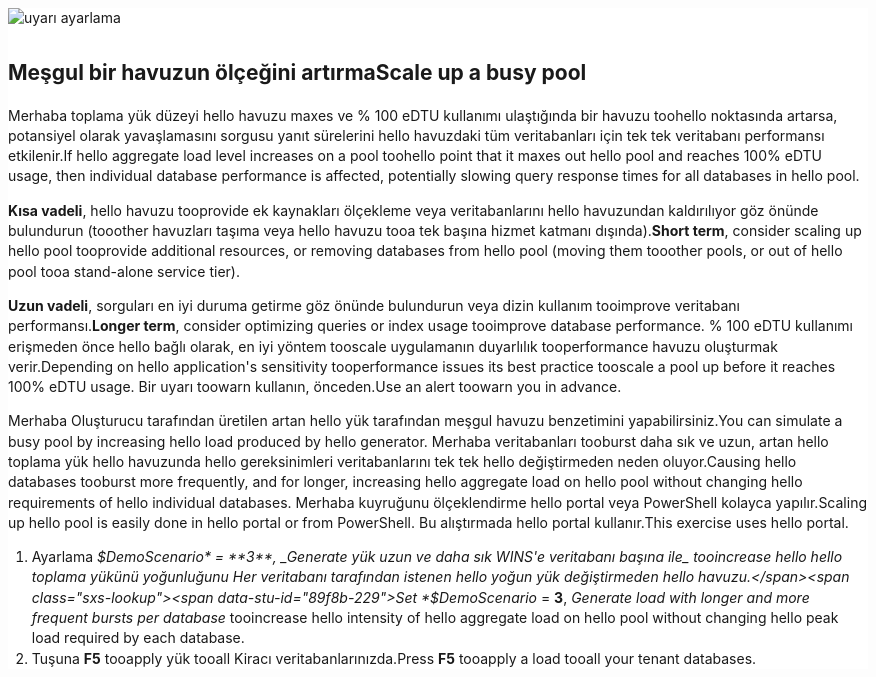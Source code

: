    ![uyarı ayarlama](media/sql-database-saas-tutorial-performance-monitoring/alert-rule.png)


## <a name="scale-up-a-busy-pool"></a><span data-ttu-id="89f8b-219">Meşgul bir havuzun ölçeğini artırma</span><span class="sxs-lookup"><span data-stu-id="89f8b-219">Scale up a busy pool</span></span>

<span data-ttu-id="89f8b-220">Merhaba toplama yük düzeyi hello havuzu maxes ve % 100 eDTU kullanımı ulaştığında bir havuzu toohello noktasında artarsa, potansiyel olarak yavaşlamasını sorgusu yanıt sürelerini hello havuzdaki tüm veritabanları için tek tek veritabanı performansı etkilenir.</span><span class="sxs-lookup"><span data-stu-id="89f8b-220">If hello aggregate load level increases on a pool toohello point that it maxes out hello pool and reaches 100% eDTU usage, then individual database performance is affected, potentially slowing query response times for all databases in hello pool.</span></span>

<span data-ttu-id="89f8b-221">**Kısa vadeli**, hello havuzu tooprovide ek kaynakları ölçekleme veya veritabanlarını hello havuzundan kaldırılıyor göz önünde bulundurun (tooother havuzları taşıma veya hello havuzu tooa tek başına hizmet katmanı dışında).</span><span class="sxs-lookup"><span data-stu-id="89f8b-221">**Short term**, consider scaling up hello pool tooprovide additional resources, or removing databases from hello pool (moving them tooother pools, or out of hello pool tooa stand-alone service tier).</span></span>

<span data-ttu-id="89f8b-222">**Uzun vadeli**, sorguları en iyi duruma getirme göz önünde bulundurun veya dizin kullanım tooimprove veritabanı performansı.</span><span class="sxs-lookup"><span data-stu-id="89f8b-222">**Longer term**, consider optimizing queries or index usage tooimprove database performance.</span></span> <span data-ttu-id="89f8b-223">% 100 eDTU kullanımı erişmeden önce hello bağlı olarak, en iyi yöntem tooscale uygulamanın duyarlılık tooperformance havuzu oluşturmak verir.</span><span class="sxs-lookup"><span data-stu-id="89f8b-223">Depending on hello application's sensitivity tooperformance issues its best practice tooscale a pool up before it reaches 100% eDTU usage.</span></span> <span data-ttu-id="89f8b-224">Bir uyarı toowarn kullanın, önceden.</span><span class="sxs-lookup"><span data-stu-id="89f8b-224">Use an alert toowarn you in advance.</span></span>

<span data-ttu-id="89f8b-225">Merhaba Oluşturucu tarafından üretilen artan hello yük tarafından meşgul havuzu benzetimini yapabilirsiniz.</span><span class="sxs-lookup"><span data-stu-id="89f8b-225">You can simulate a busy pool by increasing hello load produced by hello generator.</span></span> <span data-ttu-id="89f8b-226">Merhaba veritabanları tooburst daha sık ve uzun, artan hello toplama yük hello havuzunda hello gereksinimleri veritabanlarını tek tek hello değiştirmeden neden oluyor.</span><span class="sxs-lookup"><span data-stu-id="89f8b-226">Causing hello databases tooburst more frequently, and for longer, increasing hello aggregate load on hello pool without changing hello requirements of hello individual databases.</span></span> <span data-ttu-id="89f8b-227">Merhaba kuyruğunu ölçeklendirme hello portal veya PowerShell kolayca yapılır.</span><span class="sxs-lookup"><span data-stu-id="89f8b-227">Scaling up hello pool is easily done in hello portal or from PowerShell.</span></span> <span data-ttu-id="89f8b-228">Bu alıştırmada hello portal kullanır.</span><span class="sxs-lookup"><span data-stu-id="89f8b-228">This exercise uses hello portal.</span></span>

1. <span data-ttu-id="89f8b-229">Ayarlama *$DemoScenario* = **3**, _Generate yük uzun ve daha sık WINS'e veritabanı başına ile_ tooincrease hello hello toplama yükünü yoğunluğunu Her veritabanı tarafından istenen hello yoğun yük değiştirmeden hello havuzu.</span><span class="sxs-lookup"><span data-stu-id="89f8b-229">Set *$DemoScenario* = **3**, _Generate load with longer and more frequent bursts per database_ tooincrease hello intensity of hello aggregate load on hello pool without changing hello peak load required by each database.</span></span>
1. <span data-ttu-id="89f8b-230">Tuşuna **F5** tooapply yük tooall Kiracı veritabanlarınızda.</span><span class="sxs-lookup"><span data-stu-id="89f8b-230">Press **F5** tooapply a load tooall your tenant databases.</span></span>
